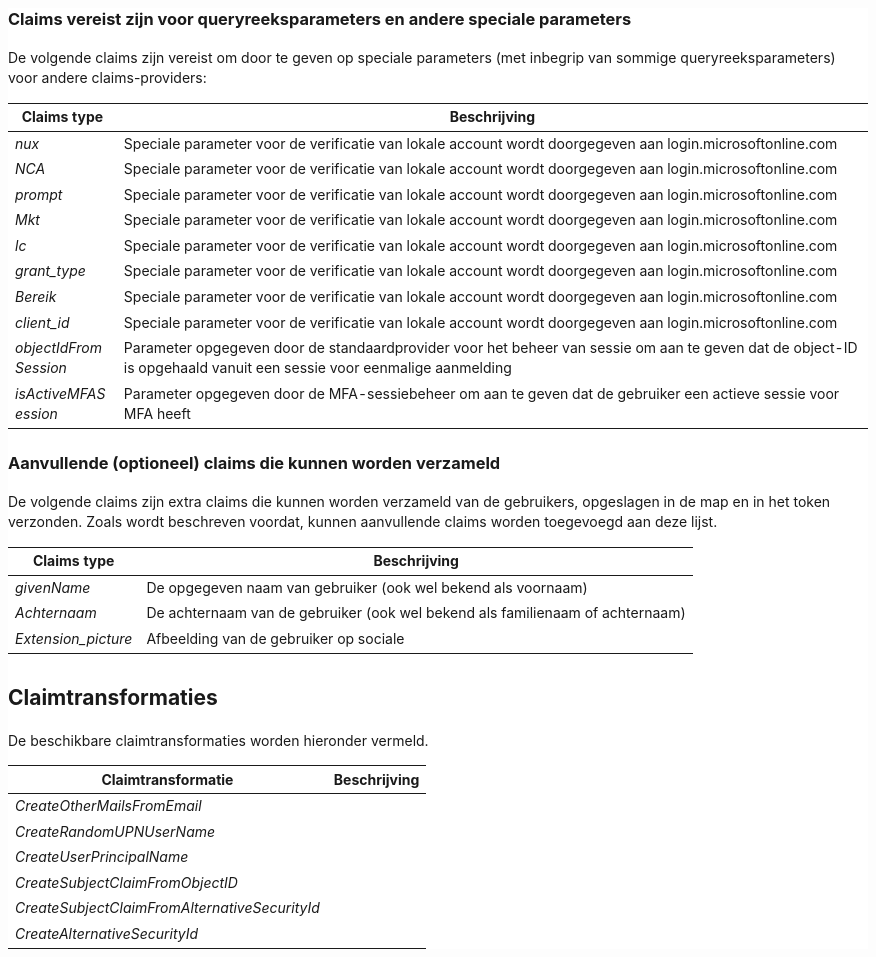 ### <a name="claims-required-for-query-string-parameters-and-other-special-parameters"></a>Claims vereist zijn voor queryreeksparameters en andere speciale parameters

De volgende claims zijn vereist om door te geven op speciale parameters (met inbegrip van sommige queryreeksparameters) voor andere claims-providers:

| Claims type | Beschrijving |
|-------------|-------------|
| *nux* | Speciale parameter voor de verificatie van lokale account wordt doorgegeven aan login.microsoftonline.com |
| *NCA* | Speciale parameter voor de verificatie van lokale account wordt doorgegeven aan login.microsoftonline.com |
| *prompt* | Speciale parameter voor de verificatie van lokale account wordt doorgegeven aan login.microsoftonline.com |
| *Mkt* | Speciale parameter voor de verificatie van lokale account wordt doorgegeven aan login.microsoftonline.com |
| *lc* | Speciale parameter voor de verificatie van lokale account wordt doorgegeven aan login.microsoftonline.com |
| *grant_type* | Speciale parameter voor de verificatie van lokale account wordt doorgegeven aan login.microsoftonline.com |
| *Bereik* | Speciale parameter voor de verificatie van lokale account wordt doorgegeven aan login.microsoftonline.com |
| *client_id* | Speciale parameter voor de verificatie van lokale account wordt doorgegeven aan login.microsoftonline.com |
| *objectIdFromSession* | Parameter opgegeven door de standaardprovider voor het beheer van sessie om aan te geven dat de object-ID is opgehaald vanuit een sessie voor eenmalige aanmelding |
| *isActiveMFASession* | Parameter opgegeven door de MFA-sessiebeheer om aan te geven dat de gebruiker een actieve sessie voor MFA heeft |

### <a name="additional-optional-claims-that-can-be-collected"></a>Aanvullende (optioneel) claims die kunnen worden verzameld

De volgende claims zijn extra claims die kunnen worden verzameld van de gebruikers, opgeslagen in de map en in het token verzonden. Zoals wordt beschreven voordat, kunnen aanvullende claims worden toegevoegd aan deze lijst.

| Claims type | Beschrijving |
|-------------|-------------|
| *givenName* | De opgegeven naam van gebruiker (ook wel bekend als voornaam) |
| *Achternaam* | De achternaam van de gebruiker (ook wel bekend als familienaam of achternaam) |
| *Extension_picture* | Afbeelding van de gebruiker op sociale |

## <a name="claim-transformations"></a>Claimtransformaties

De beschikbare claimtransformaties worden hieronder vermeld.

| Claimtransformatie | Beschrijving |
|----------------------|-------------|
| *CreateOtherMailsFromEmail* | |
| *CreateRandomUPNUserName* | |
| *CreateUserPrincipalName* | |
| *CreateSubjectClaimFromObjectID* | |
| *CreateSubjectClaimFromAlternativeSecurityId* | |
| *CreateAlternativeSecurityId* | |
